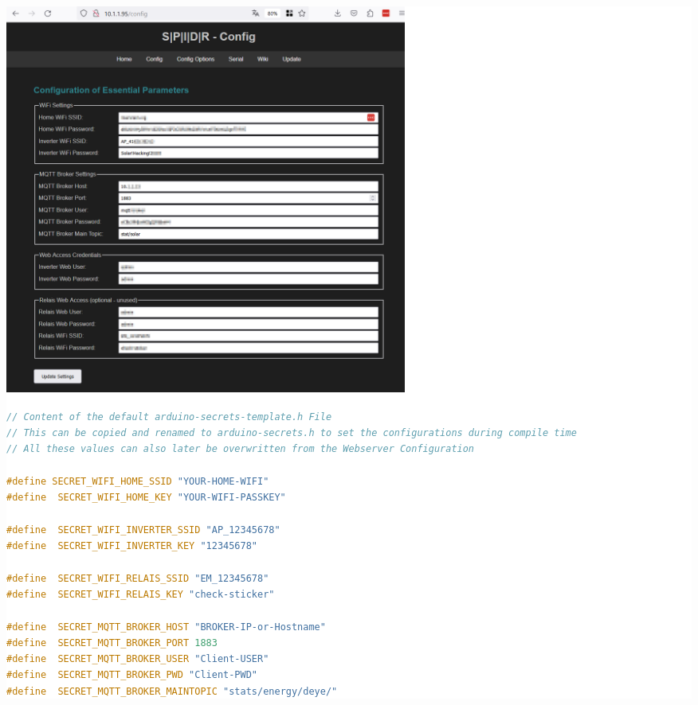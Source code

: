 <img src="./doc/img/Features__Config_Server.png" alt="Configuration of SPIDR via the Webserver" width="500"/>


 ```cpp
// Content of the default arduino-secrets-template.h File
// This can be copied and renamed to arduino-secrets.h to set the configurations during compile time
// All these values can also later be overwritten from the Webserver Configuration

#define SECRET_WIFI_HOME_SSID "YOUR-HOME-WIFI"
#define  SECRET_WIFI_HOME_KEY "YOUR-WIFI-PASSKEY"

#define  SECRET_WIFI_INVERTER_SSID "AP_12345678"
#define  SECRET_WIFI_INVERTER_KEY "12345678"

#define  SECRET_WIFI_RELAIS_SSID "EM_12345678"
#define  SECRET_WIFI_RELAIS_KEY "check-sticker"

#define  SECRET_MQTT_BROKER_HOST "BROKER-IP-or-Hostname"
#define  SECRET_MQTT_BROKER_PORT 1883
#define  SECRET_MQTT_BROKER_USER "Client-USER"
#define  SECRET_MQTT_BROKER_PWD "Client-PWD"
#define  SECRET_MQTT_BROKER_MAINTOPIC "stats/energy/deye/"
 ```